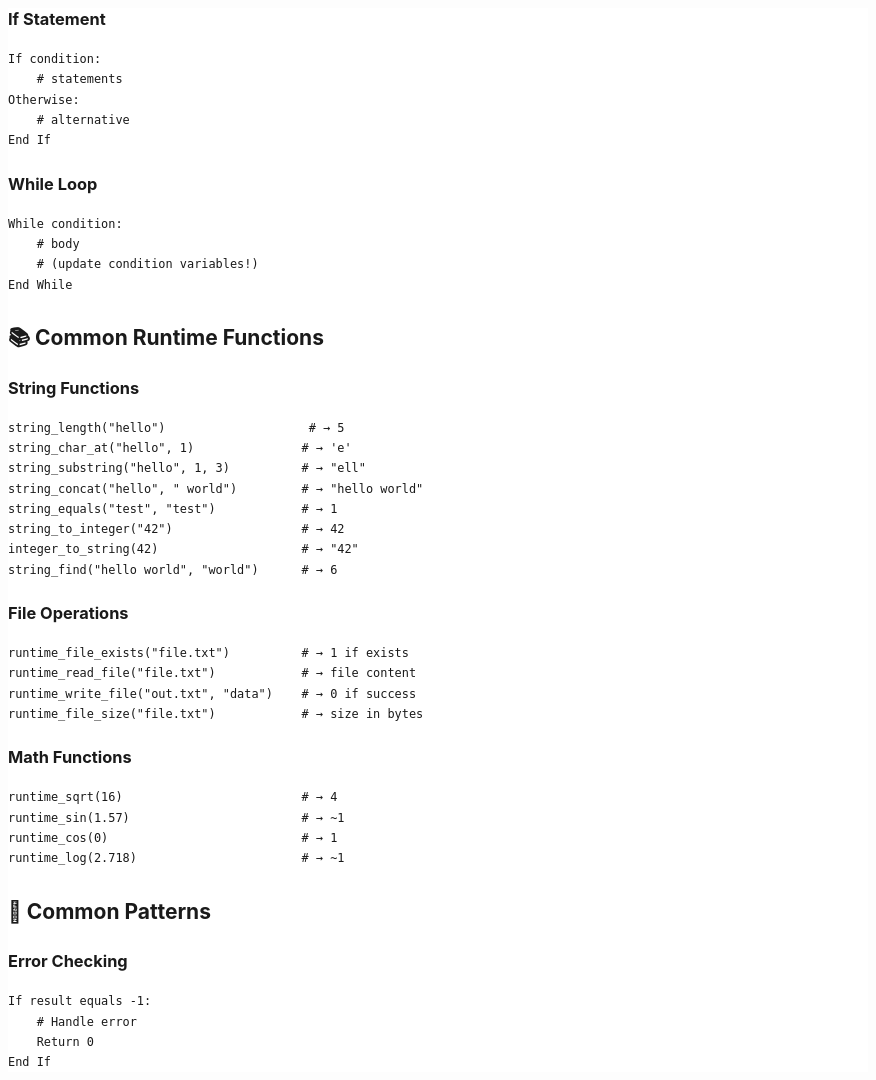 ### If Statement
```runa
If condition:
    # statements
Otherwise:
    # alternative
End If
```

### While Loop
```runa
While condition:
    # body
    # (update condition variables!)
End While
```

## 📚 Common Runtime Functions

### String Functions
```runa
string_length("hello")                    # → 5
string_char_at("hello", 1)               # → 'e'
string_substring("hello", 1, 3)          # → "ell"
string_concat("hello", " world")         # → "hello world"
string_equals("test", "test")            # → 1
string_to_integer("42")                  # → 42
integer_to_string(42)                    # → "42"
string_find("hello world", "world")      # → 6
```

### File Operations
```runa
runtime_file_exists("file.txt")          # → 1 if exists
runtime_read_file("file.txt")            # → file content
runtime_write_file("out.txt", "data")    # → 0 if success
runtime_file_size("file.txt")            # → size in bytes
```

### Math Functions
```runa
runtime_sqrt(16)                         # → 4
runtime_sin(1.57)                        # → ~1
runtime_cos(0)                           # → 1
runtime_log(2.718)                       # → ~1
```

## 🎯 Common Patterns

### Error Checking
```runa
If result equals -1:
    # Handle error
    Return 0
End If
```
